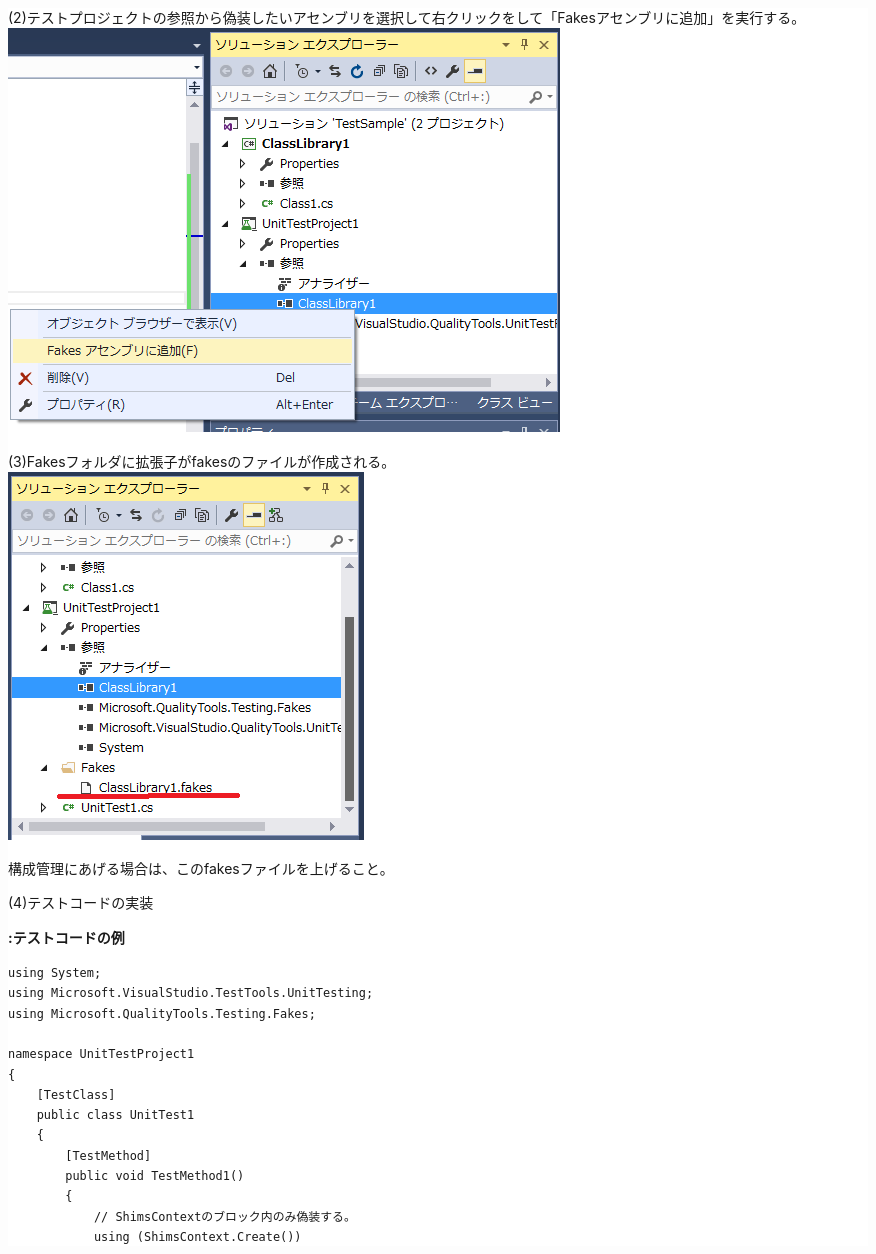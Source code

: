 (2)テストプロジェクトの参照から偽装したいアセンブリを選択して右クリックをして「Fakesアセンブリに追加」を実行する。  
![unit002.png](/image/cdc4677f-6c49-25b2-2ec5-72fa3ff749d7.png)  
  
(3)Fakesフォルダに拡張子がfakesのファイルが作成される。  
![unit003.png](/image/a8eb4b5f-c9c3-0d5c-aab2-a3330916e5e9.png)  
  
構成管理にあげる場合は、このfakesファイルを上げること。  
  
(4)テストコードの実装  
  
**:テストコードの例**  
```csharp:テストコードの例
using System;
using Microsoft.VisualStudio.TestTools.UnitTesting;
using Microsoft.QualityTools.Testing.Fakes;

namespace UnitTestProject1
{
    [TestClass]
    public class UnitTest1
    {
        [TestMethod]
        public void TestMethod1()
        {
            // ShimsContextのブロック内のみ偽装する。
            using (ShimsContext.Create())
```